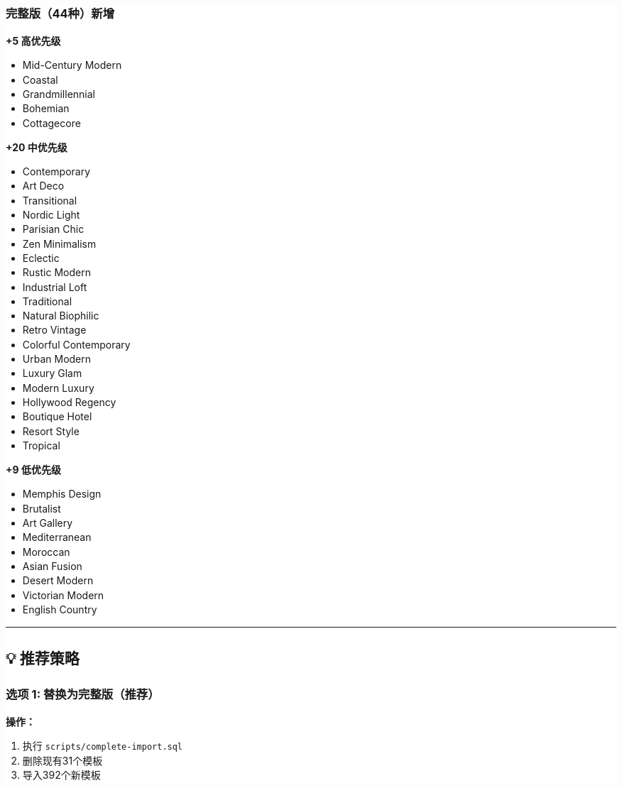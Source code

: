 ### 完整版（44种）新增

**+5 高优先级**
- Mid-Century Modern
- Coastal
- Grandmillennial
- Bohemian
- Cottagecore

**+20 中优先级**
- Contemporary
- Art Deco
- Transitional
- Nordic Light
- Parisian Chic
- Zen Minimalism
- Eclectic
- Rustic Modern
- Industrial Loft
- Traditional
- Natural Biophilic
- Retro Vintage
- Colorful Contemporary
- Urban Modern
- Luxury Glam
- Modern Luxury
- Hollywood Regency
- Boutique Hotel
- Resort Style
- Tropical

**+9 低优先级**
- Memphis Design
- Brutalist
- Art Gallery
- Mediterranean
- Moroccan
- Asian Fusion
- Desert Modern
- Victorian Modern
- English Country

---

## 💡 推荐策略

### 选项 1: 替换为完整版（推荐）

**操作：**
1. 执行 `scripts/complete-import.sql`
2. 删除现有31个模板
3. 导入392个新模板

